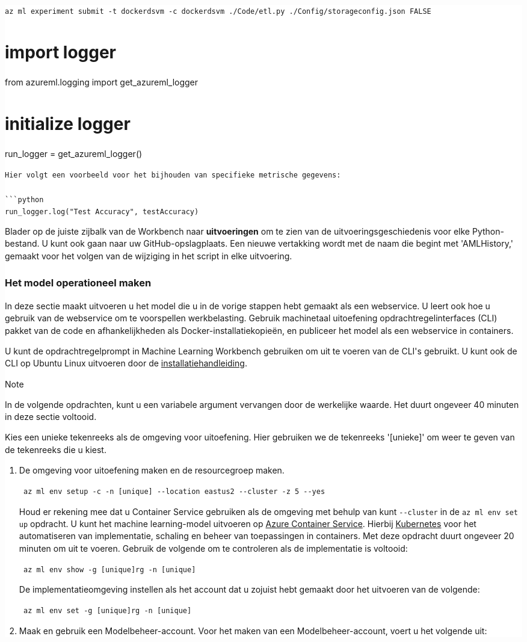 ```az ml experiment submit -t dockerdsvm -c dockerdsvm ./Code/etl.py ./Config/storageconfig.json FALSE```
# import logger
from azureml.logging import get_azureml_logger

# initialize logger
run_logger = get_azureml_logger()
```
Hier volgt een voorbeeld voor het bijhouden van specifieke metrische gegevens:

```python
run_logger.log("Test Accuracy", testAccuracy)
```

Blader op de juiste zijbalk van de Workbench naar **uitvoeringen** om te zien van de uitvoeringsgeschiedenis voor elke Python-bestand. U kunt ook gaan naar uw GitHub-opslagplaats. Een nieuwe vertakking wordt met de naam die begint met 'AMLHistory,' gemaakt voor het volgen van de wijziging in het script in elke uitvoering. 


### <a name="operationalize-the-model"></a>Het model operationeel maken

In deze sectie maakt uitvoeren u het model die u in de vorige stappen hebt gemaakt als een webservice. U leert ook hoe u gebruik van de webservice om te voorspellen werkbelasting. Gebruik machinetaal uitoefening opdrachtregelinterfaces (CLI) pakket van de code en afhankelijkheden als Docker-installatiekopieën, en publiceer het model als een webservice in containers.

U kunt de opdrachtregelprompt in Machine Learning Workbench gebruiken om uit te voeren van de CLI's gebruikt.  U kunt ook de CLI op Ubuntu Linux uitvoeren door de [installatiehandleiding](./deployment-setup-configuration.md#using-the-cli). 

> [!NOTE]
> In de volgende opdrachten, kunt u een variabele argument vervangen door de werkelijke waarde. Het duurt ongeveer 40 minuten in deze sectie voltooid.
> 

Kies een unieke tekenreeks als de omgeving voor uitoefening. Hier gebruiken we de tekenreeks '[unieke]' om weer te geven van de tekenreeks die u kiest.

1. De omgeving voor uitoefening maken en de resourcegroep maken.

        az ml env setup -c -n [unique] --location eastus2 --cluster -z 5 --yes

   Houd er rekening mee dat u Container Service gebruiken als de omgeving met behulp van kunt `--cluster` in de `az ml env setup` opdracht. U kunt het machine learning-model uitvoeren op [Azure Container Service](https://docs.microsoft.com/azure/container-service/kubernetes/container-service-intro-kubernetes). Hierbij [Kubernetes](https://kubernetes.io/) voor het automatiseren van implementatie, schaling en beheer van toepassingen in containers. Met deze opdracht duurt ongeveer 20 minuten om uit te voeren. Gebruik de volgende om te controleren als de implementatie is voltooid: 

        az ml env show -g [unique]rg -n [unique]

   De implementatieomgeving instellen als het account dat u zojuist hebt gemaakt door het uitvoeren van de volgende:

        az ml env set -g [unique]rg -n [unique]

2. Maak en gebruik een Modelbeheer-account. Voor het maken van een Modelbeheer-account, voert u het volgende uit:
